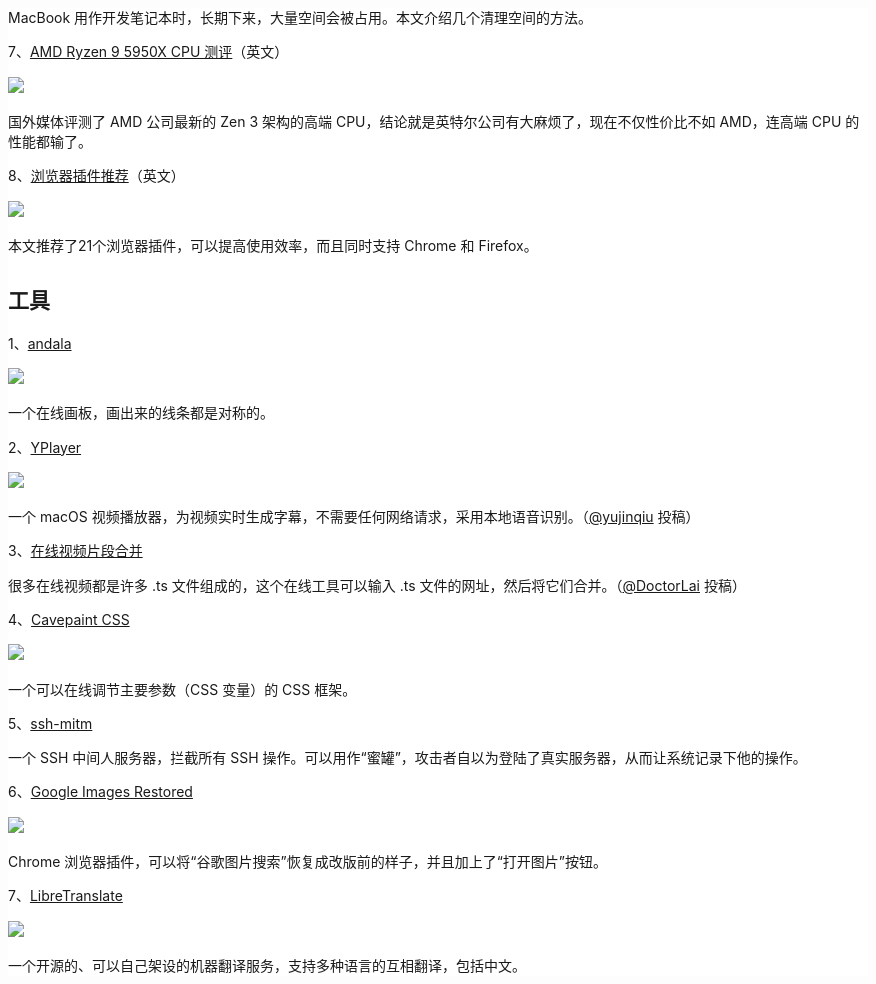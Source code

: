 MacBook 用作开发笔记本时，长期下来，大量空间会被占用。本文介绍几个清理空间的方法。

7、[AMD Ryzen 9 5950X CPU 测评](https://www.tomshardware.com/reviews/amd-ryzen-9-5950x-5900x-zen-3-review)（英文）

![](https://www.wangbase.com/blogimg/asset/202101/bg2021010614.jpg)

国外媒体评测了 AMD 公司最新的 Zen 3 架构的高端 CPU，结论就是英特尔公司有大麻烦了，现在不仅性价比不如 AMD，连高端 CPU 的性能都输了。

8、[浏览器插件推荐](https://guillaumehr.medium.com/21-best-free-browser-extensions-for-chrome-and-firefox-to-improve-privacy-productivity-and-web-a8c158d9216b)（英文）

![](https://www.wangbase.com/blogimg/asset/202101/bg2021010621.jpg)

本文推荐了21个浏览器插件，可以提高使用效率，而且同时支持 Chrome 和 Firefox。

## 工具

1、[andala](https://www.aliciaunderhill.xyz/Andala/)

![](https://www.wangbase.com/blogimg/asset/202101/bg2021011212.jpg)

一个在线画板，画出来的线条都是对称的。

2、[YPlayer](https://github.com/ruanyf/weekly/issues/1593)

![](https://www.wangbase.com/blogimg/asset/202101/bg2021011909.jpg)

一个 macOS 视频播放器，为视频实时生成字幕，不需要任何网络请求，采用本地语音识别。（[@yujinqiu](https://github.com/ruanyf/weekly/issues/1593) 投稿）

3、[在线视频片段合并](https://slowapi.com/merge-videos-files/)

很多在线视频都是许多 .ts 文件组成的，这个在线工具可以输入 .ts 文件的网址，然后将它们合并。（[@DoctorLai](https://github.com/ruanyf/weekly/issues/1596) 投稿）

4、[Cavepaint CSS](https://cavepaint.github.io/cavepaintcss/)

![](https://www.wangbase.com/blogimg/asset/202101/bg2021011507.jpg)

一个可以在线调节主要参数（CSS 变量）的 CSS 框架。

5、[ssh-mitm](https://github.com/ssh-mitm/ssh-mitm)

一个 SSH 中间人服务器，拦截所有 SSH 操作。可以用作“蜜罐”，攻击者自以为登陆了真实服务器，从而让系统记录下他的操作。

6、[Google Images Restored](https://github.com/fanfare/googleimagesrestored)

![](https://www.wangbase.com/blogimg/asset/202101/bg2021011701.jpg)

Chrome 浏览器插件，可以将“谷歌图片搜索”恢复成改版前的样子，并且加上了“打开图片”按钮。

7、[LibreTranslate](https://github.com/uav4geo/LibreTranslate)

![](https://www.wangbase.com/blogimg/asset/202101/bg2021011702.jpg)

一个开源的、可以自己架设的机器翻译服务，支持多种语言的互相翻译，包括中文。
